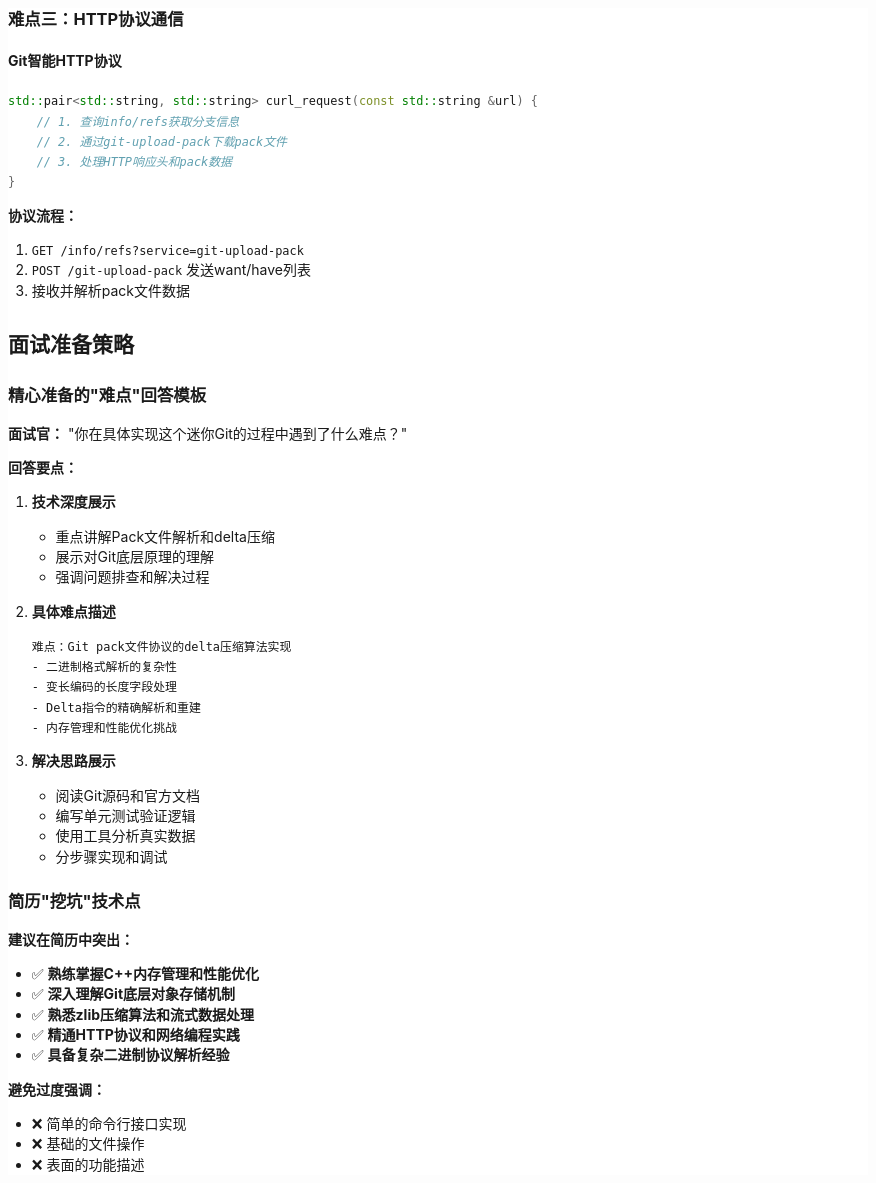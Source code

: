 ### 难点三：HTTP协议通信

#### Git智能HTTP协议
```cpp
std::pair<std::string, std::string> curl_request(const std::string &url) {
    // 1. 查询info/refs获取分支信息
    // 2. 通过git-upload-pack下载pack文件
    // 3. 处理HTTP响应头和pack数据
}
```

**协议流程：**
1. `GET /info/refs?service=git-upload-pack`
2. `POST /git-upload-pack` 发送want/have列表
3. 接收并解析pack文件数据

## 面试准备策略

### 精心准备的"难点"回答模板

**面试官：** "你在具体实现这个迷你Git的过程中遇到了什么难点？"

**回答要点：**

1. **技术深度展示**
   - 重点讲解Pack文件解析和delta压缩
   - 展示对Git底层原理的理解
   - 强调问题排查和解决过程

2. **具体难点描述**
   ```
   难点：Git pack文件协议的delta压缩算法实现
   - 二进制格式解析的复杂性
   - 变长编码的长度字段处理
   - Delta指令的精确解析和重建
   - 内存管理和性能优化挑战
   ```

3. **解决思路展示**
   - 阅读Git源码和官方文档
   - 编写单元测试验证逻辑
   - 使用工具分析真实数据
   - 分步骤实现和调试

### 简历"挖坑"技术点

**建议在简历中突出：**
- ✅ **熟练掌握C++内存管理和性能优化**
- ✅ **深入理解Git底层对象存储机制**
- ✅ **熟悉zlib压缩算法和流式数据处理**
- ✅ **精通HTTP协议和网络编程实践**
- ✅ **具备复杂二进制协议解析经验**

**避免过度强调：**
- ❌ 简单的命令行接口实现
- ❌ 基础的文件操作
- ❌ 表面的功能描述
